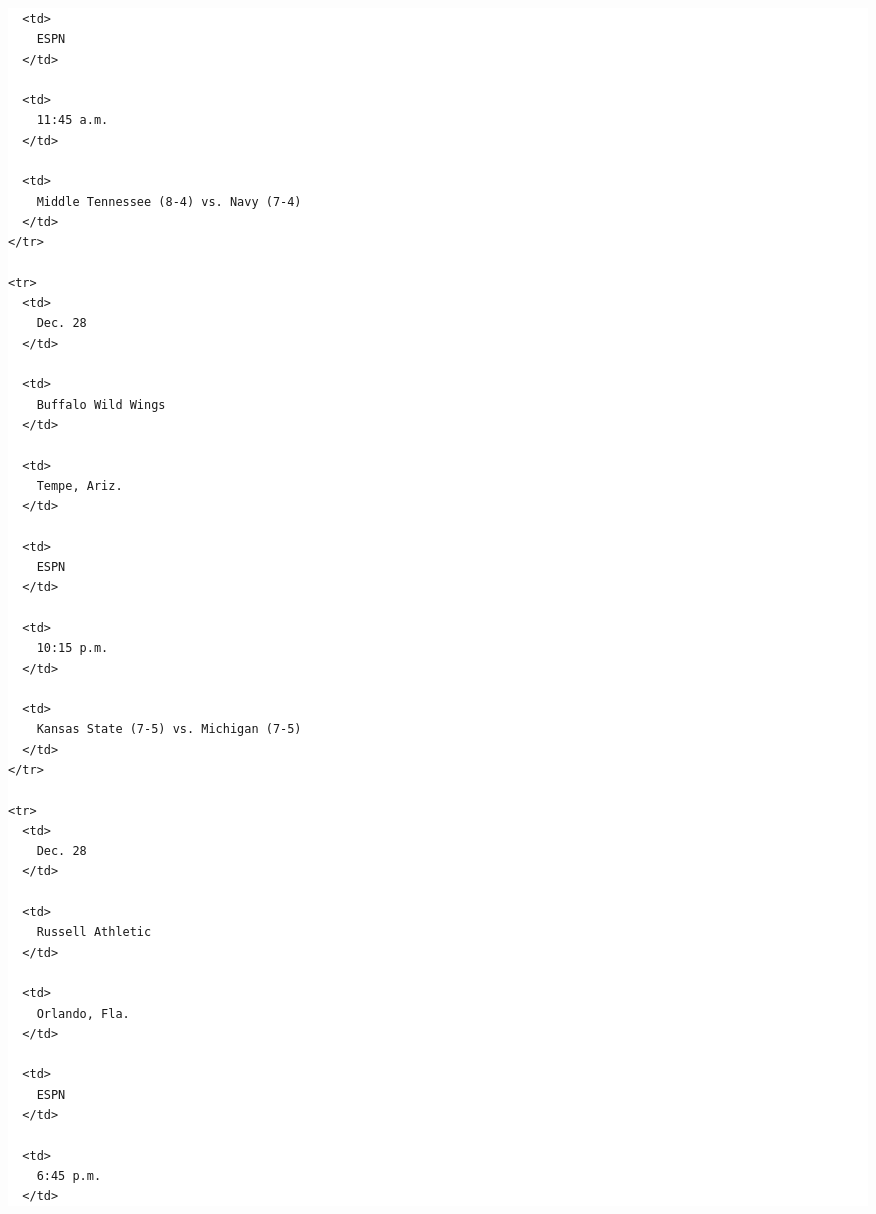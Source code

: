       <td>
        ESPN
      </td>

      <td>
        11:45 a.m.
      </td>

      <td>
        Middle Tennessee (8-4) vs. Navy (7-4)
      </td>
    </tr>

    <tr>
      <td>
        Dec. 28
      </td>

      <td>
        Buffalo Wild Wings
      </td>

      <td>
        Tempe, Ariz.
      </td>

      <td>
        ESPN
      </td>

      <td>
        10:15 p.m.
      </td>

      <td>
        Kansas State (7-5) vs. Michigan (7-5)
      </td>
    </tr>

    <tr>
      <td>
        Dec. 28
      </td>

      <td>
        Russell Athletic
      </td>

      <td>
        Orlando, Fla.
      </td>

      <td>
        ESPN
      </td>

      <td>
        6:45 p.m.
      </td>
